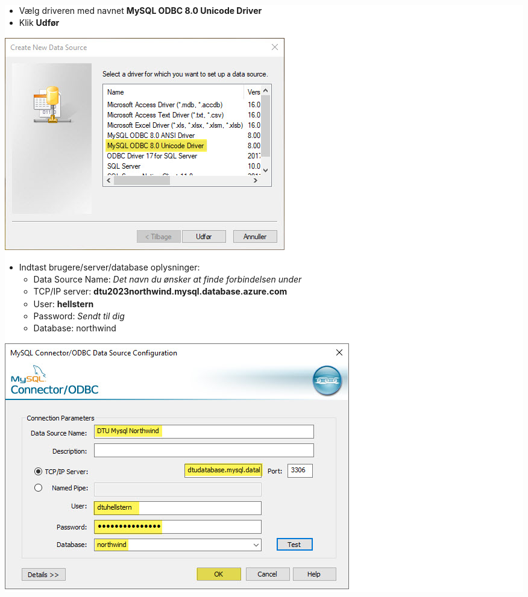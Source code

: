 - Vælg driveren med navnet **MySQL ODBC 8.0 Unicode Driver**
- Klik **Udfør**

![](./image/odbc_4.jpg)

- Indtast brugere/server/database oplysninger:
    - Data Source Name: *Det navn du ønsker at finde forbindelsen under*
    - TCP/IP server: **dtu2023northwind.mysql.database.azure.com**
    - User: **hellstern**
    - Password: *Sendt til dig*
    - Database: northwind

![](./image/odbc_5.jpg)
